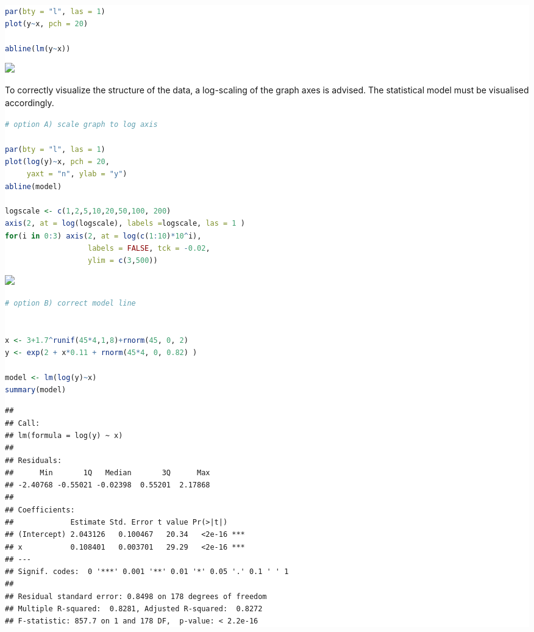 ```r
par(bty = "l", las = 1)
plot(y~x, pch = 20)  

abline(lm(y~x))
```

![](visual_communication_files/figure-html/unnamed-chunk-11-1.png)

To correctly visualize the structure of the data, a log-scaling of the graph axes is advised. The statistical model must be visualised accordingly.


```r
# option A) scale graph to log axis

par(bty = "l", las = 1)
plot(log(y)~x, pch = 20,
     yaxt = "n", ylab = "y")
abline(model)

logscale <- c(1,2,5,10,20,50,100, 200)
axis(2, at = log(logscale), labels =logscale, las = 1 )
for(i in 0:3) axis(2, at = log(c(1:10)*10^i), 
                   labels = FALSE, tck = -0.02, 
                   ylim = c(3,500))
```

![](visual_communication_files/figure-html/unnamed-chunk-12-1.png)

```r
# option B) correct model line 


x <- 3+1.7^runif(45*4,1,8)+rnorm(45, 0, 2)
y <- exp(2 + x*0.11 + rnorm(45*4, 0, 0.82) )

model <- lm(log(y)~x)
summary(model)
```

```
## 
## Call:
## lm(formula = log(y) ~ x)
## 
## Residuals:
##      Min       1Q   Median       3Q      Max 
## -2.40768 -0.55021 -0.02398  0.55201  2.17868 
## 
## Coefficients:
##             Estimate Std. Error t value Pr(>|t|)    
## (Intercept) 2.043126   0.100467   20.34   <2e-16 ***
## x           0.108401   0.003701   29.29   <2e-16 ***
## ---
## Signif. codes:  0 '***' 0.001 '**' 0.01 '*' 0.05 '.' 0.1 ' ' 1
## 
## Residual standard error: 0.8498 on 178 degrees of freedom
## Multiple R-squared:  0.8281,	Adjusted R-squared:  0.8272 
## F-statistic: 857.7 on 1 and 178 DF,  p-value: < 2.2e-16
```
